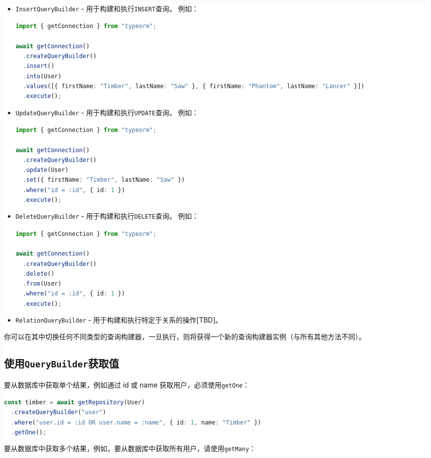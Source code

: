 - `InsertQueryBuilder` - 用于构建和执行`INSERT`查询。 例如：

  ```typescript
  import { getConnection } from "typeorm";

  await getConnection()
    .createQueryBuilder()
    .insert()
    .into(User)
    .values([{ firstName: "Timber", lastName: "Saw" }, { firstName: "Phantom", lastName: "Lancer" }])
    .execute();
  ```

- `UpdateQueryBuilder` - 用于构建和执行`UPDATE`查询。 例如：

  ```typescript
  import { getConnection } from "typeorm";

  await getConnection()
    .createQueryBuilder()
    .update(User)
    .set({ firstName: "Timber", lastName: "Saw" })
    .where("id = :id", { id: 1 })
    .execute();
  ```

- `DeleteQueryBuilder` - 用于构建和执行`DELETE`查询。 例如：

  ```typescript
  import { getConnection } from "typeorm";

  await getConnection()
    .createQueryBuilder()
    .delete()
    .from(User)
    .where("id = :id", { id: 1 })
    .execute();
  ```

- `RelationQueryBuilder` - 用于构建和执行特定于关系的操作[TBD]。

你可以在其中切换任何不同类型的查询构建器，一旦执行，则将获得一个新的查询构建器实例（与所有其他方法不同）。

## 使用`QueryBuilder`获取值

要从数据库中获取单个结果，例如通过 id 或 name 获取用户，必须使用`getOne`：

```typescript
const timber = await getRepository(User)
  .createQueryBuilder("user")
  .where("user.id = :id OR user.name = :name", { id: 1, name: "Timber" })
  .getOne();
```

要从数据库中获取多个结果，例如，要从数据库中获取所有用户，请使用`getMany`：
